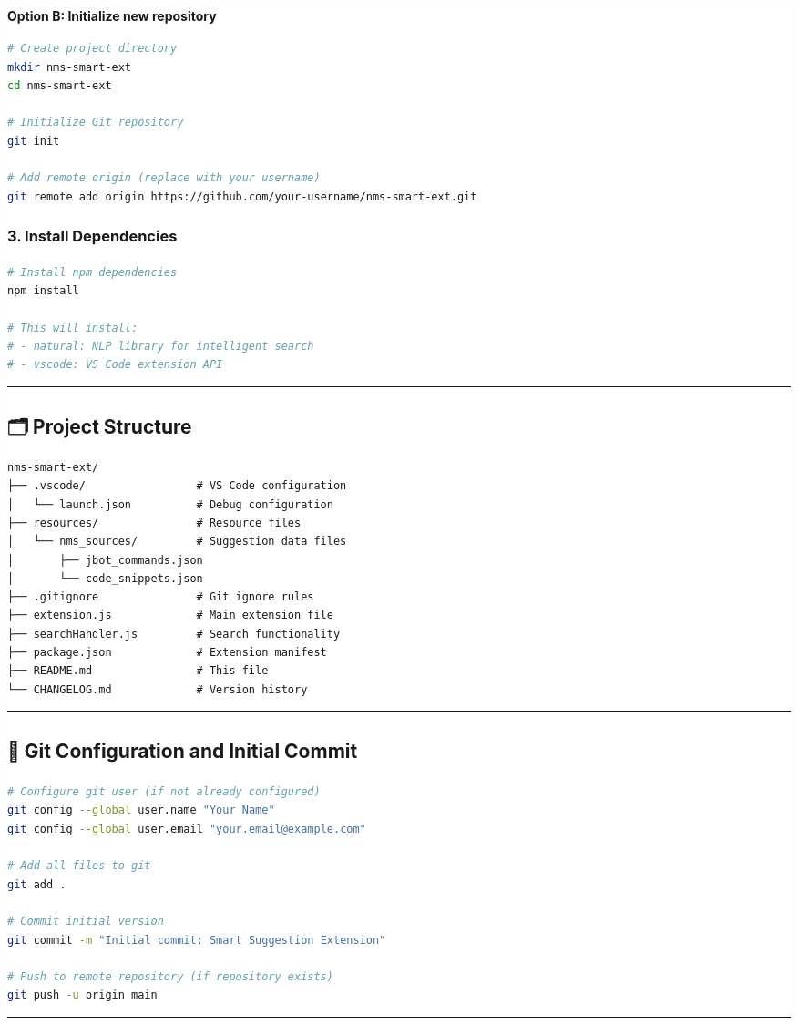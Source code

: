 **Option B: Initialize new repository**
```bash
# Create project directory
mkdir nms-smart-ext
cd nms-smart-ext

# Initialize Git repository
git init

# Add remote origin (replace with your username)
git remote add origin https://github.com/your-username/nms-smart-ext.git
```

### 3. Install Dependencies
```bash
# Install npm dependencies
npm install

# This will install:
# - natural: NLP library for intelligent search
# - vscode: VS Code extension API
```

---

## 🗂 Project Structure
```
nms-smart-ext/
├── .vscode/                 # VS Code configuration
│   └── launch.json          # Debug configuration
├── resources/               # Resource files
│   └── nms_sources/         # Suggestion data files
│       ├── jbot_commands.json
│       └── code_snippets.json
├── .gitignore               # Git ignore rules
├── extension.js             # Main extension file
├── searchHandler.js         # Search functionality
├── package.json             # Extension manifest
├── README.md                # This file
└── CHANGELOG.md             # Version history
```

---

## 📝 Git Configuration and Initial Commit
```bash
# Configure git user (if not already configured)
git config --global user.name "Your Name"
git config --global user.email "your.email@example.com"

# Add all files to git
git add .

# Commit initial version
git commit -m "Initial commit: Smart Suggestion Extension"

# Push to remote repository (if repository exists)
git push -u origin main
```

---